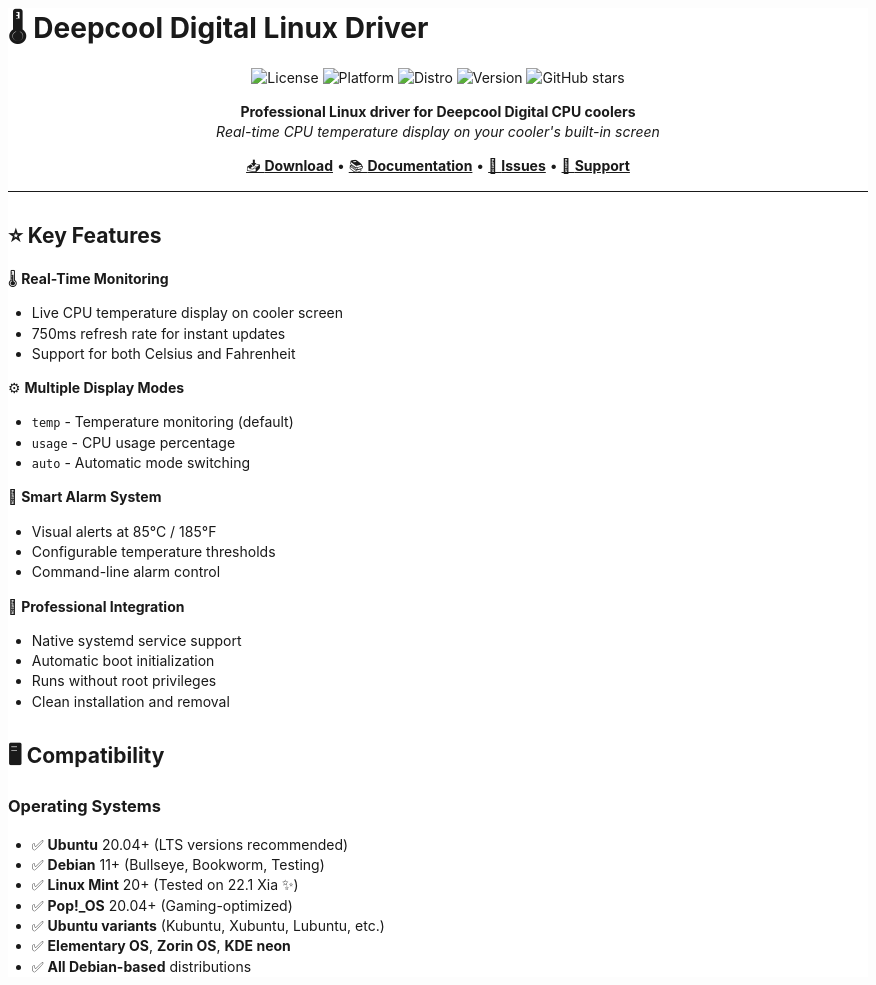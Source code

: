 # 🌡️ Deepcool Digital Linux Driver

<div align="center">

![License](https://img.shields.io/badge/license-MIT-blue.svg)
![Platform](https://img.shields.io/badge/platform-Linux-green.svg)
![Distro](https://img.shields.io/badge/distro-Ubuntu%20%7C%20Debian%20%7C%20Mint-orange.svg)
![Version](https://img.shields.io/badge/version-1.0.0-brightgreen.svg)
![GitHub stars](https://img.shields.io/github/stars/tharks123/deepcool-ak500s-linux?style=social)

**Professional Linux driver for Deepcool Digital CPU coolers**  
*Real-time CPU temperature display on your cooler's built-in screen*

[📥 **Download**](#-installation) • [📚 **Documentation**](#-usage) • [🐛 **Issues**](../../issues) • [💖 **Support**](#-support-development)

</div>

---

## ⭐ **Key Features**

🌡️ **Real-Time Monitoring**  
- Live CPU temperature display on cooler screen
- 750ms refresh rate for instant updates
- Support for both Celsius and Fahrenheit

⚙️ **Multiple Display Modes**  
- `temp` - Temperature monitoring (default)
- `usage` - CPU usage percentage
- `auto` - Automatic mode switching

🚨 **Smart Alarm System**  
- Visual alerts at 85°C / 185°F
- Configurable temperature thresholds
- Command-line alarm control

🔧 **Professional Integration**  
- Native systemd service support
- Automatic boot initialization
- Runs without root privileges
- Clean installation and removal

## 🖥️ **Compatibility**

### **Operating Systems**
- ✅ **Ubuntu** 20.04+ (LTS versions recommended)
- ✅ **Debian** 11+ (Bullseye, Bookworm, Testing)
- ✅ **Linux Mint** 20+ (Tested on 22.1 Xia ✨)
- ✅ **Pop!_OS** 20.04+ (Gaming-optimized)
- ✅ **Ubuntu variants** (Kubuntu, Xubuntu, Lubuntu, etc.)
- ✅ **Elementary OS**, **Zorin OS**, **KDE neon**
- ✅ **All Debian-based** distributions
